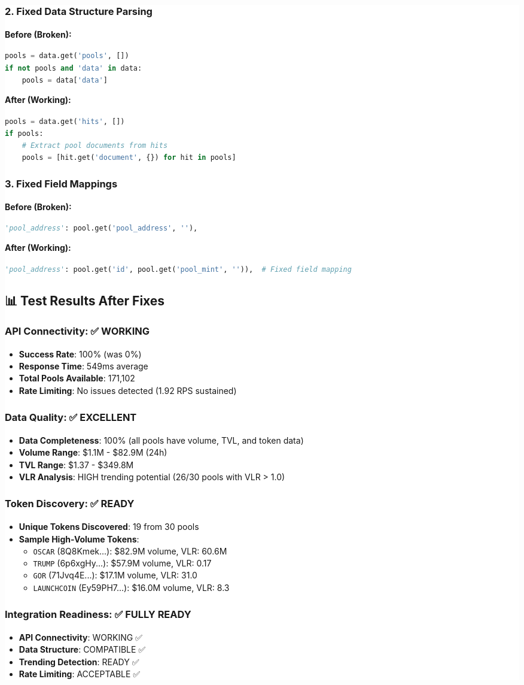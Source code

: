### 2. Fixed Data Structure Parsing

**Before (Broken):**
```python
pools = data.get('pools', [])
if not pools and 'data' in data:
    pools = data['data']
```

**After (Working):**
```python
pools = data.get('hits', [])
if pools:
    # Extract pool documents from hits
    pools = [hit.get('document', {}) for hit in pools]
```

### 3. Fixed Field Mappings

**Before (Broken):**
```python
'pool_address': pool.get('pool_address', ''),
```

**After (Working):**
```python
'pool_address': pool.get('id', pool.get('pool_mint', '')),  # Fixed field mapping
```

## 📊 Test Results After Fixes

### API Connectivity: ✅ WORKING
- **Success Rate**: 100% (was 0%)
- **Response Time**: 549ms average
- **Total Pools Available**: 171,102
- **Rate Limiting**: No issues detected (1.92 RPS sustained)

### Data Quality: ✅ EXCELLENT
- **Data Completeness**: 100% (all pools have volume, TVL, and token data)
- **Volume Range**: $1.1M - $82.9M (24h)
- **TVL Range**: $1.37 - $349.8M
- **VLR Analysis**: HIGH trending potential (26/30 pools with VLR > 1.0)

### Token Discovery: ✅ READY
- **Unique Tokens Discovered**: 19 from 30 pools
- **Sample High-Volume Tokens**:
  - `OSCAR` (8Q8Kmek...): $82.9M volume, VLR: 60.6M
  - `TRUMP` (6p6xgHy...): $57.9M volume, VLR: 0.17
  - `GOR` (71Jvq4E...): $17.1M volume, VLR: 31.0
  - `LAUNCHCOIN` (Ey59PH7...): $16.0M volume, VLR: 8.3

### Integration Readiness: ✅ FULLY READY
- **API Connectivity**: WORKING ✅
- **Data Structure**: COMPATIBLE ✅  
- **Trending Detection**: READY ✅
- **Rate Limiting**: ACCEPTABLE ✅
